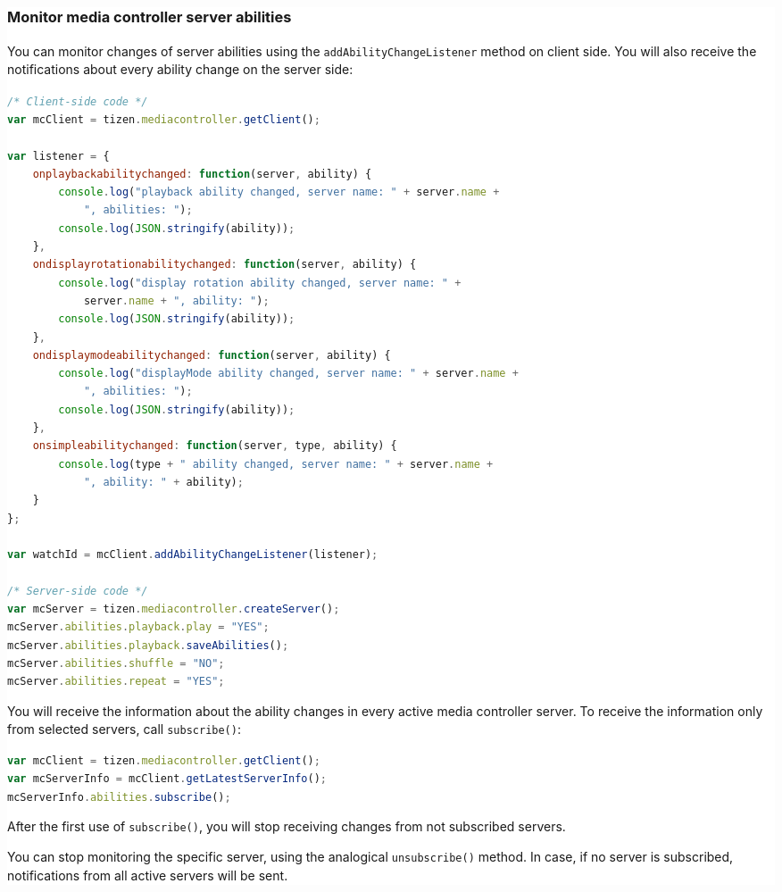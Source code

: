 ### Monitor media controller server abilities

You can monitor changes of server abilities using the `addAbilityChangeListener` method on client side. You will also receive the notifications about every ability change on the server side:

```javascript
/* Client-side code */
var mcClient = tizen.mediacontroller.getClient();

var listener = {
    onplaybackabilitychanged: function(server, ability) {
        console.log("playback ability changed, server name: " + server.name +
            ", abilities: ");
        console.log(JSON.stringify(ability));
    },
    ondisplayrotationabilitychanged: function(server, ability) {
        console.log("display rotation ability changed, server name: " +
            server.name + ", ability: ");
        console.log(JSON.stringify(ability));
    },
    ondisplaymodeabilitychanged: function(server, ability) {
        console.log("displayMode ability changed, server name: " + server.name +
            ", abilities: ");
        console.log(JSON.stringify(ability));
    },
    onsimpleabilitychanged: function(server, type, ability) {
        console.log(type + " ability changed, server name: " + server.name +
            ", ability: " + ability);
    }
};

var watchId = mcClient.addAbilityChangeListener(listener);

/* Server-side code */
var mcServer = tizen.mediacontroller.createServer();
mcServer.abilities.playback.play = "YES";
mcServer.abilities.playback.saveAbilities();
mcServer.abilities.shuffle = "NO";
mcServer.abilities.repeat = "YES";
```


You will receive the information about the ability changes in every active media controller server. To receive the information only from selected servers, call `subscribe()`:

```javascript
var mcClient = tizen.mediacontroller.getClient();
var mcServerInfo = mcClient.getLatestServerInfo();
mcServerInfo.abilities.subscribe();
```

After the first use of `subscribe()`, you will stop receiving changes from not subscribed servers.

You can stop monitoring the specific server, using the analogical `unsubscribe()` method. In case, if no server is subscribed, notifications from all active servers will be sent.
